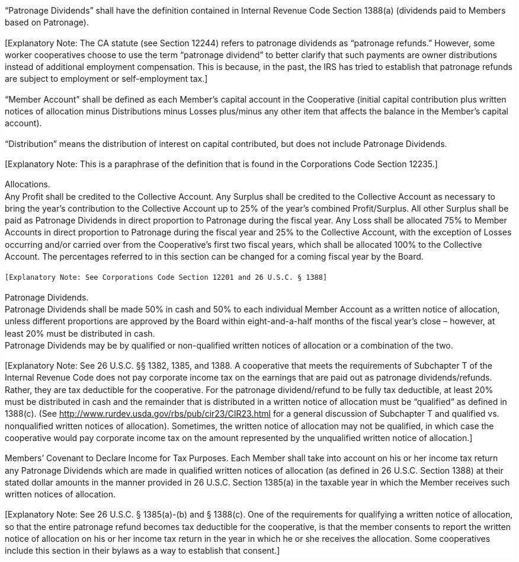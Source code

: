 “Patronage Dividends” shall have the definition contained in Internal Revenue Code Section 1388(a) (dividends paid to Members based on Patronage). 

[Explanatory Note: The CA statute (see Section 12244) refers to patronage dividends as “patronage refunds.”  However, some worker cooperatives choose to use the term “patronage dividend” to better clarify that such payments are owner distributions instead of additional employment compensation. This is because, in the past, the IRS has tried to establish that patronage refunds are subject to employment or self-employment tax.]

“Member Account” shall be defined as each Member’s capital account in the Cooperative (initial capital contribution plus written notices of allocation minus Distributions minus Losses plus/minus any other item that affects the balance in the Member’s capital account). 

“Distribution” means the distribution of interest on capital contributed, but does not include Patronage Dividends.

[Explanatory Note: This is a paraphrase of the definition that is found in the Corporations Code Section 12235.]

Allocations.  
Any Profit shall be credited to the Collective Account.
Any Surplus shall be credited to the Collective Account as necessary to bring the year’s contribution to the Collective Account up to 25% of the year’s combined Profit/Surplus.  All other Surplus shall be paid as Patronage Dividends in direct proportion to Patronage during the fiscal year.
Any Loss shall be allocated 75% to Member Accounts in direct proportion to Patronage during the fiscal year and 25% to the Collective Account, with the exception of Losses occurring and/or carried over from the Cooperative’s first two fiscal years, which shall be allocated 100% to the Collective Account.
The percentages referred to in this section can be changed for a coming fiscal year by the Board.

    [Explanatory Note: See Corporations Code Section 12201 and 26 U.S.C. § 1388]

Patronage Dividends.  
Patronage Dividends shall be made 50% in cash and 50% to each individual Member Account as a written notice of allocation, unless different proportions are approved by the Board within eight-and-a-half months of the fiscal year’s close – however, at least 20% must be distributed in cash.  
Patronage Dividends may be by qualified or non-qualified written notices of allocation or a combination of the two.

[Explanatory Note: See 26 U.S.C. §§ 1382, 1385, and 1388.  A cooperative that meets the requirements of Subchapter T of the Internal Revenue Code does not pay corporate income tax on the earnings that are paid out as patronage dividends/refunds. Rather, they are tax deductible for the cooperative. For the patronage dividend/refund to be fully tax deductible, at least 20% must be distributed in cash and the remainder that is distributed in a written notice of allocation must be “qualified” as defined in 1388(c).   (See http://www.rurdev.usda.gov/rbs/pub/cir23/CIR23.html  for a general discussion of Subchapter T and qualified vs. nonqualified written notices of allocation).  Sometimes, the written notice of allocation may not be qualified, in which case the cooperative would pay corporate income tax on the amount represented by the unqualified written notice of allocation.]

Members’ Covenant to Declare Income for Tax Purposes.  Each Member shall take into account on his or her income tax return any Patronage Dividends which are made in qualified written notices of allocation (as defined in 26 U.S.C. Section 1388) at their stated dollar amounts in the manner provided in 26 U.S.C. Section 1385(a) in the taxable year in which the Member receives such written notices of allocation.

[Explanatory Note: See 26 U.S.C. § 1385(a)-(b) and  § 1388(c).  One of the requirements for qualifying a written notice of allocation, so that the entire patronage refund becomes tax deductible for the cooperative, is that the member consents to report the written notice of allocation on his or her income tax return in the year in which he or she receives the allocation.  Some cooperatives include this section in their bylaws as a way to establish that consent.]
